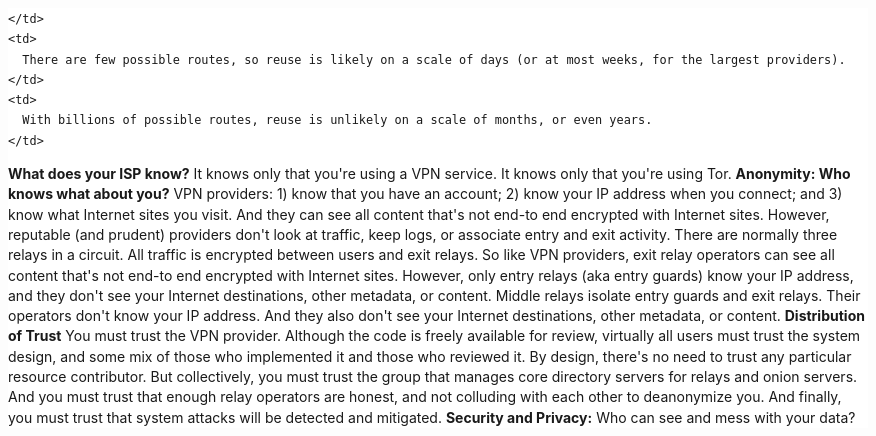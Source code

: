     </td>
    <td>
      There are few possible routes, so reuse is likely on a scale of days (or at most weeks, for the largest providers).
    </td>
    <td>
      With billions of possible routes, reuse is unlikely on a scale of months, or even years.
    </td>
  </tr>
  <tr>
    <td>
      <strong>What does your ISP know?</strong>
    </td>
    <td>
      It knows only that you're using a VPN service.
    </td>
    <td>
      It knows only that you're using Tor.
    </td>
  </tr>
  <tr>
    <td>
      <strong>Anonymity: Who knows what about you?</strong>
    </td>
    <td>
      VPN providers: 1) know that you have an account; 2) know your IP address when you connect; and 3) know what Internet sites you visit. And they can see all content that's not end-to end encrypted with Internet sites. However, reputable (and prudent) providers don't look at traffic, keep logs, or associate entry and exit activity.
    </td>
    <td>
      There are normally three relays in a circuit. All traffic is encrypted between users and exit relays. So like VPN providers, exit relay operators can see all content that's not end-to end encrypted with Internet sites. However, only entry relays (aka entry guards) know your IP address, and they don't see your Internet destinations, other metadata, or content. Middle relays isolate entry guards and exit relays. Their operators don't know your IP address. And they also don't see your Internet destinations, other metadata, or content.
    </td>
  </tr>
  <tr>
    <td>
      <strong>Distribution of Trust</strong>
    </td>
    <td>
      You must trust the VPN provider.
    </td>
    <td>
      Although the code is freely available for review, virtually all users must trust the system design, and some mix of those who implemented it and those who reviewed it. By design, there's no need to trust any particular resource contributor. But collectively, you must trust the group that manages core directory servers for relays and onion servers. And you must trust that enough relay operators are honest, and not colluding with each other to deanonymize you. And finally, you must trust that system attacks will be detected and mitigated.
    </td>
  </tr>
  <tr>
    <td>
      <strong>Security and Privacy:</strong> Who can see and mess with your data?
    </td>
    <td>